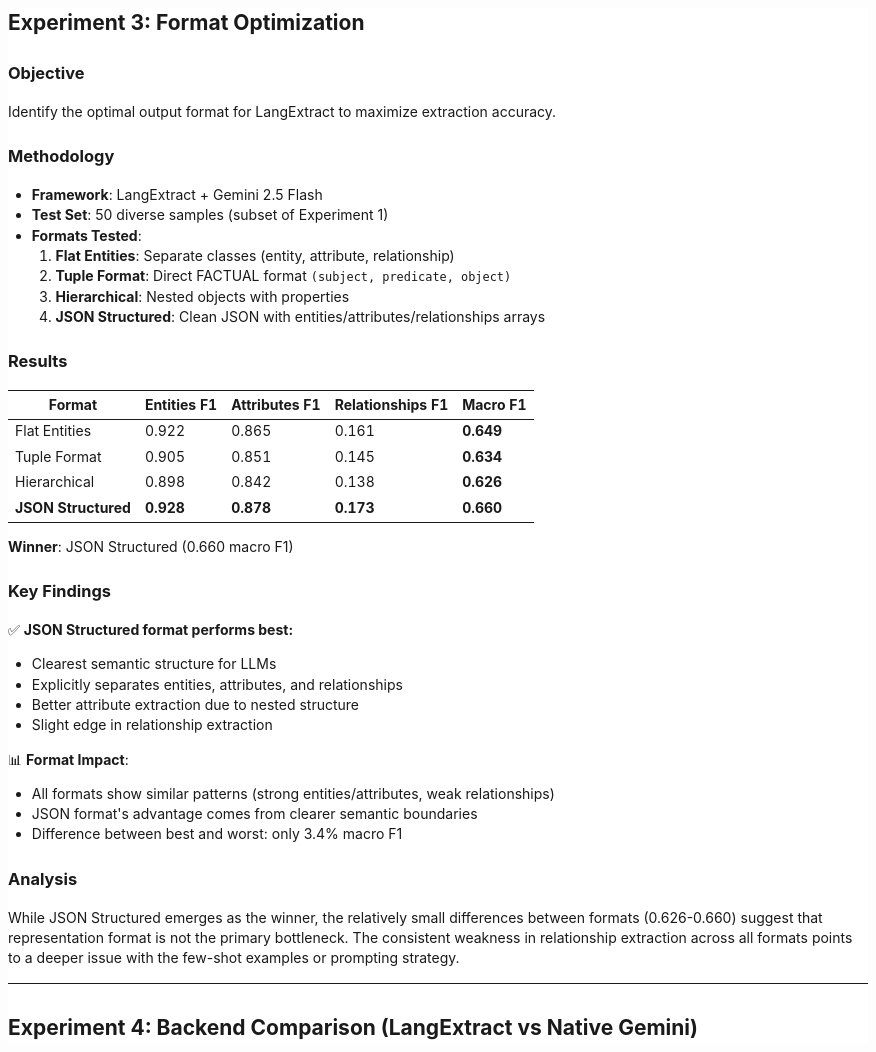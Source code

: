 
## Experiment 3: Format Optimization

### Objective
Identify the optimal output format for LangExtract to maximize extraction accuracy.

### Methodology
- **Framework**: LangExtract + Gemini 2.5 Flash
- **Test Set**: 50 diverse samples (subset of Experiment 1)
- **Formats Tested**:
  1. **Flat Entities**: Separate classes (entity, attribute, relationship)
  2. **Tuple Format**: Direct FACTUAL format `(subject, predicate, object)`
  3. **Hierarchical**: Nested objects with properties
  4. **JSON Structured**: Clean JSON with entities/attributes/relationships arrays

### Results

| Format | Entities F1 | Attributes F1 | Relationships F1 | Macro F1 |
|--------|-------------|---------------|------------------|----------|
| Flat Entities | 0.922 | 0.865 | 0.161 | **0.649** |
| Tuple Format | 0.905 | 0.851 | 0.145 | **0.634** |
| Hierarchical | 0.898 | 0.842 | 0.138 | **0.626** |
| **JSON Structured** | **0.928** | **0.878** | **0.173** | **0.660** |

**Winner**: JSON Structured (0.660 macro F1)

### Key Findings

✅ **JSON Structured format performs best:**
- Clearest semantic structure for LLMs
- Explicitly separates entities, attributes, and relationships
- Better attribute extraction due to nested structure
- Slight edge in relationship extraction

📊 **Format Impact**:
- All formats show similar patterns (strong entities/attributes, weak relationships)
- JSON format's advantage comes from clearer semantic boundaries
- Difference between best and worst: only 3.4% macro F1

### Analysis

While JSON Structured emerges as the winner, the relatively small differences between formats (0.626-0.660) suggest that representation format is not the primary bottleneck. The consistent weakness in relationship extraction across all formats points to a deeper issue with the few-shot examples or prompting strategy.

---

## Experiment 4: Backend Comparison (LangExtract vs Native Gemini)
